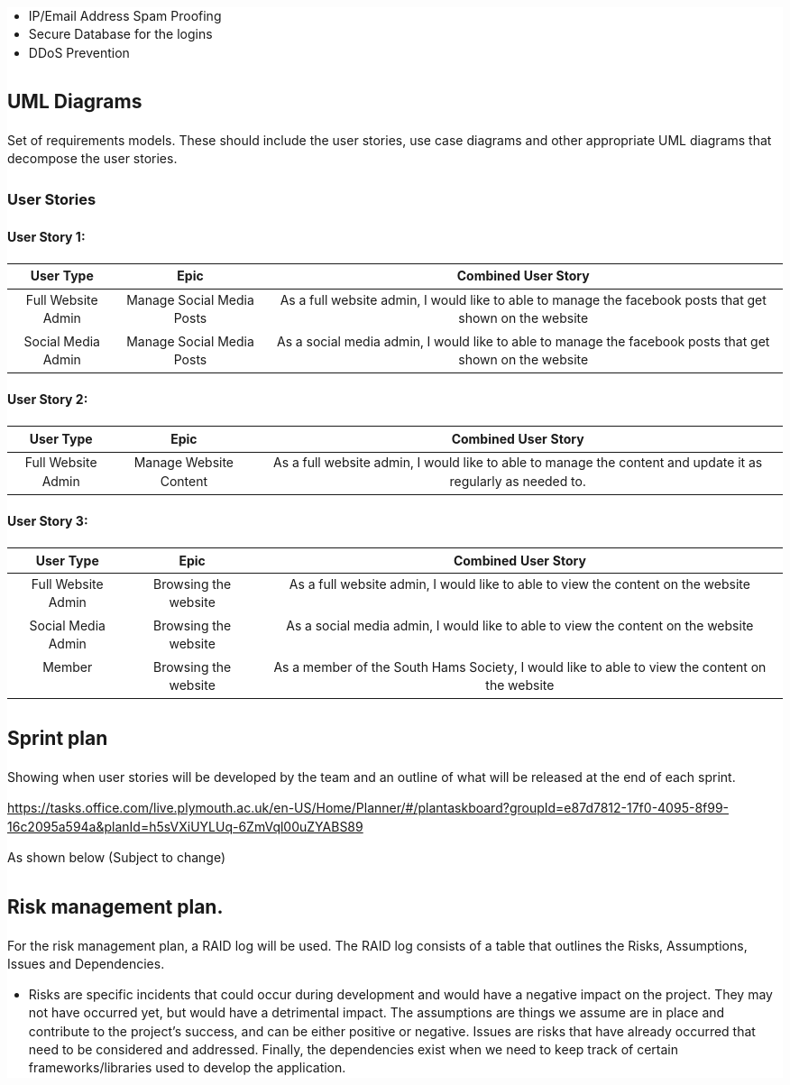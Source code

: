 * IP/Email Address Spam Proofing
* Secure Database for the logins
* DDoS Prevention 

## UML Diagrams

Set of requirements models. These should include the user stories, use case diagrams and other appropriate UML diagrams that decompose the user stories. 

### User Stories

#### User Story 1: 

| User Type | Epic | Combined User Story | 
|:--:|:--:|:--:|
| Full Website Admin | Manage Social Media Posts | As a full website admin, I would like to able to manage the facebook posts that get shown on the website |
| Social Media Admin | Manage Social Media Posts | As a social media admin, I would like to able to manage the facebook posts that get shown on the website |

#### User Story 2:

| User Type | Epic | Combined User Story | 
|:--:|:--:|:--:|
| Full Website Admin  | Manage Website Content | As a full website admin, I would like to able to manage the content and update it as regularly as needed to. |

#### User Story 3:

| User Type | Epic | Combined User Story | 
|:--:|:--:|:--:|
| Full Website Admin | Browsing the website | As a full website admin, I would like to able to view the content on the website |
| Social Media Admin | Browsing the website | As a social media admin, I would like to able to view the content on the website |
| Member  | Browsing the website | As a member of the South Hams Society, I would like to able to view the content on the website |

## Sprint plan 

Showing when user stories will be developed by the team and an outline of what
will be released at the end of each sprint.

https://tasks.office.com/live.plymouth.ac.uk/en-US/Home/Planner/#/plantaskboard?groupId=e87d7812-17f0-4095-8f99-16c2095a594a&planId=h5sVXiUYLUq-6ZmVql00uZYABS89

As shown below (Subject to change)

## Risk management plan. ##

For the risk management plan, a RAID log will be used. The RAID log consists of a table that outlines the Risks, Assumptions, Issues and Dependencies. 

* Risks are specific incidents that could occur during development and would have a negative impact on the project. They may not have occurred yet, but would have a detrimental impact. The assumptions are things we assume are in place and contribute to the project’s success, and can be either positive or negative. Issues are risks that have already occurred that need to be considered and addressed. Finally, the dependencies exist when we need to keep track of certain frameworks/libraries used to develop the application.
